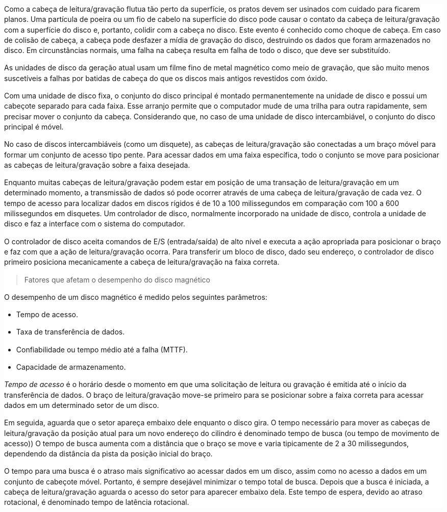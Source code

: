 Como a cabeça de leitura/gravação flutua tão perto da superfície, os pratos devem ser usinados com cuidado para ficarem planos. Uma partícula de poeira ou um fio de cabelo na superfície do disco pode causar o contato da cabeça de leitura/gravação com a superfície do disco e, portanto, colidir com a cabeça no disco. Este evento é conhecido como choque de cabeça. Em caso de colisão de cabeça, a cabeça pode desfazer a mídia de gravação do disco, destruindo os dados que foram armazenados no disco. Em circunstâncias normais, uma falha na cabeça resulta em falha de todo o disco, que deve ser substituído.

As unidades de disco da geração atual usam um filme fino de metal magnético como meio de gravação, que são muito menos suscetíveis a falhas por batidas de cabeça do que os discos mais antigos revestidos com óxido.

Com uma unidade de disco fixa, o conjunto do disco principal é montado permanentemente na unidade de disco e possui um cabeçote separado para cada faixa. Esse arranjo permite que o computador mude de uma trilha para outra rapidamente, sem precisar mover o conjunto da cabeça. Considerando que, no caso de uma unidade de disco intercambiável, o conjunto do disco principal é móvel.

No caso de discos intercambiáveis ​​(como um disquete), as cabeças de leitura/gravação são conectadas a um braço móvel para formar um conjunto de acesso tipo pente. Para acessar dados em uma faixa específica, todo o conjunto se move para posicionar as cabeças de leitura/gravação sobre a faixa desejada.

Enquanto muitas cabeças de leitura/gravação podem estar em posição de uma transação de leitura/gravação em um determinado momento, a transmissão de dados só pode ocorrer através de uma cabeça de leitura/gravação de cada vez. O tempo de acesso para localizar dados em discos rígidos é de 10 a 100 milissegundos em comparação com 100 a 600 milissegundos em disquetes. Um controlador de disco, normalmente incorporado na unidade de disco, controla a unidade de disco e faz a interface com o sistema do computador.

O controlador de disco aceita comandos de E/S (entrada/saída) de alto nível e executa a ação apropriada para posicionar o braço e faz com que a ação de leitura/gravação ocorra. Para transferir um bloco de disco, dado seu endereço, o controlador de disco primeiro posiciona mecanicamente a cabeça de leitura/gravação na faixa correta.

> Fatores que afetam o desempenho do disco magnético

O desempenho de um disco magnético é medido pelos seguintes parâmetros:

* Tempo de acesso.

* Taxa de transferência de dados.

* Confiabilidade ou tempo médio até a falha (MTTF).

* Capacidade de armazenamento.

*Tempo de acesso* é o horário desde o momento em que uma solicitação de leitura ou gravação é emitida até o início da transferência de dados. O braço de leitura/gravação move-se primeiro para se posicionar sobre a faixa correta para acessar dados em um determinado setor de um disco.

Em seguida, aguarda que o setor apareça embaixo dele enquanto o disco gira. O tempo necessário para mover as cabeças de leitura/gravação da posição atual para um novo endereço do cilindro é denominado tempo de busca (ou tempo de movimento de acesso)) O tempo de busca aumenta com a distância que o braço se move e varia tipicamente de 2 a 30 milissegundos, dependendo da distância da pista da posição inicial do braço.

O tempo para uma busca é o atraso mais significativo ao acessar dados em um disco, assim como no acesso a dados em um conjunto de cabeçote móvel. Portanto, é sempre desejável minimizar o tempo total de busca. Depois que a busca é iniciada, a cabeça de leitura/gravação aguarda o acesso do setor para aparecer embaixo dela. Este tempo de espera, devido ao atraso rotacional, é denominado tempo de latência rotacional.
